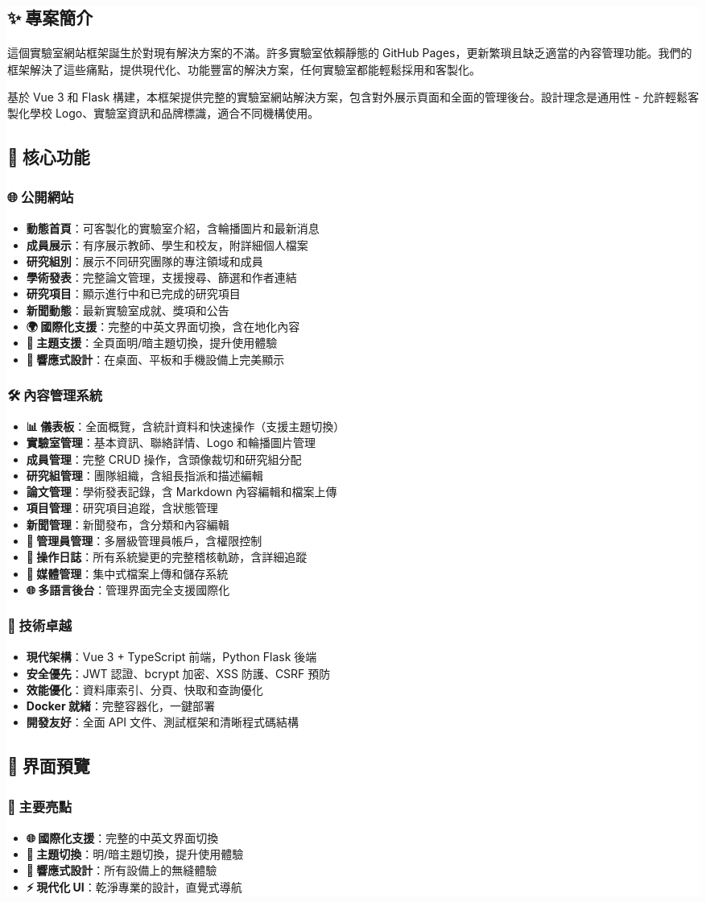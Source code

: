 </div>

## ✨ 專案簡介

這個實驗室網站框架誕生於對現有解決方案的不滿。許多實驗室依賴靜態的 GitHub Pages，更新繁瑣且缺乏適當的內容管理功能。我們的框架解決了這些痛點，提供現代化、功能豐富的解決方案，任何實驗室都能輕鬆採用和客製化。

基於 Vue 3 和 Flask 構建，本框架提供完整的實驗室網站解決方案，包含對外展示頁面和全面的管理後台。設計理念是通用性 - 允許輕鬆客製化學校 Logo、實驗室資訊和品牌標識，適合不同機構使用。

## 🎯 核心功能

### 🌐 公開網站
- **動態首頁**：可客製化的實驗室介紹，含輪播圖片和最新消息
- **成員展示**：有序展示教師、學生和校友，附詳細個人檔案
- **研究組別**：展示不同研究團隊的專注領域和成員
- **學術發表**：完整論文管理，支援搜尋、篩選和作者連結
- **研究項目**：顯示進行中和已完成的研究項目
- **新聞動態**：最新實驗室成就、獎項和公告
- **🌍 國際化支援**：完整的中英文界面切換，含在地化內容
- **🎨 主題支援**：全頁面明/暗主題切換，提升使用體驗
- **📱 響應式設計**：在桌面、平板和手機設備上完美顯示

### 🛠️ 內容管理系統
- **📊 儀表板**：全面概覽，含統計資料和快速操作（支援主題切換）
- **實驗室管理**：基本資訊、聯絡詳情、Logo 和輪播圖片管理
- **成員管理**：完整 CRUD 操作，含頭像裁切和研究組分配
- **研究組管理**：團隊組織，含組長指派和描述編輯
- **論文管理**：學術發表記錄，含 Markdown 內容編輯和檔案上傳
- **項目管理**：研究項目追蹤，含狀態管理
- **新聞管理**：新聞發布，含分類和內容編輯
- **👥 管理員管理**：多層級管理員帳戶，含權限控制
- **📝 操作日誌**：所有系統變更的完整稽核軌跡，含詳細追蹤
- **📁 媒體管理**：集中式檔案上傳和儲存系統
- **🌐 多語言後台**：管理界面完全支援國際化

### 🔧 技術卓越
- **現代架構**：Vue 3 + TypeScript 前端，Python Flask 後端
- **安全優先**：JWT 認證、bcrypt 加密、XSS 防護、CSRF 預防
- **效能優化**：資料庫索引、分頁、快取和查詢優化
- **Docker 就緒**：完整容器化，一鍵部署
- **開發友好**：全面 API 文件、測試框架和清晰程式碼結構

## 🎨 界面預覽

### 🌟 主要亮點
- **🌐 國際化支援**：完整的中英文界面切換
- **🎨 主題切換**：明/暗主題切換，提升使用體驗
- **📱 響應式設計**：所有設備上的無縫體驗
- **⚡ 現代化 UI**：乾淨專業的設計，直覺式導航

